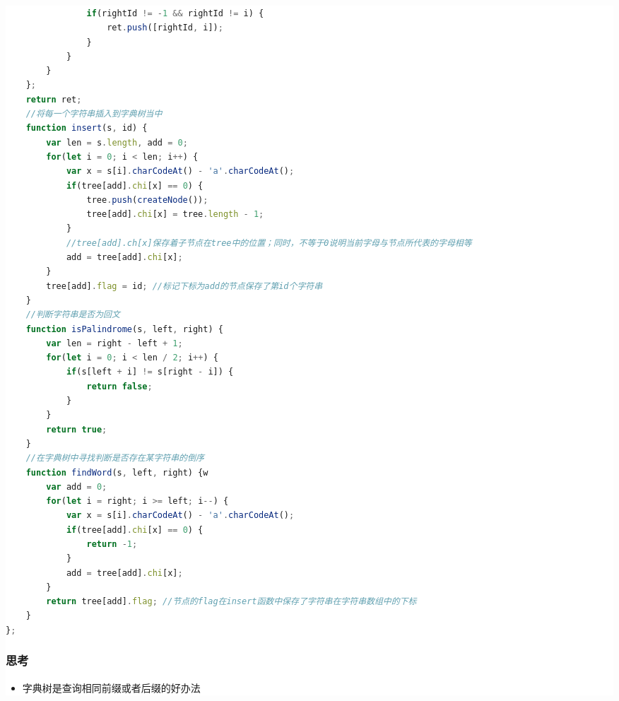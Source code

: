 ```javascript
                if(rightId != -1 && rightId != i) {
                    ret.push([rightId, i]);
                }
            }
        }
    }; 
    return ret;
    //将每一个字符串插入到字典树当中
    function insert(s, id) {
        var len = s.length, add = 0;
        for(let i = 0; i < len; i++) {
            var x = s[i].charCodeAt() - 'a'.charCodeAt();
            if(tree[add].chi[x] == 0) {
                tree.push(createNode());
                tree[add].chi[x] = tree.length - 1;
            }
            //tree[add].ch[x]保存着子节点在tree中的位置；同时，不等于0说明当前字母与节点所代表的字母相等
            add = tree[add].chi[x]; 
        }
        tree[add].flag = id; //标记下标为add的节点保存了第id个字符串
    }
    //判断字符串是否为回文
    function isPalindrome(s, left, right) {
        var len = right - left + 1;
        for(let i = 0; i < len / 2; i++) {
            if(s[left + i] != s[right - i]) {
                return false;
            }
        }
        return true;
    }
    //在字典树中寻找判断是否存在某字符串的倒序
    function findWord(s, left, right) {w
        var add = 0;
        for(let i = right; i >= left; i--) {
            var x = s[i].charCodeAt() - 'a'.charCodeAt();
            if(tree[add].chi[x] == 0) {
                return -1;
            }
            add = tree[add].chi[x];
        }
        return tree[add].flag; //节点的flag在insert函数中保存了字符串在字符串数组中的下标
    }
};
```





### 思考

* 字典树是查询相同前缀或者后缀的好办法